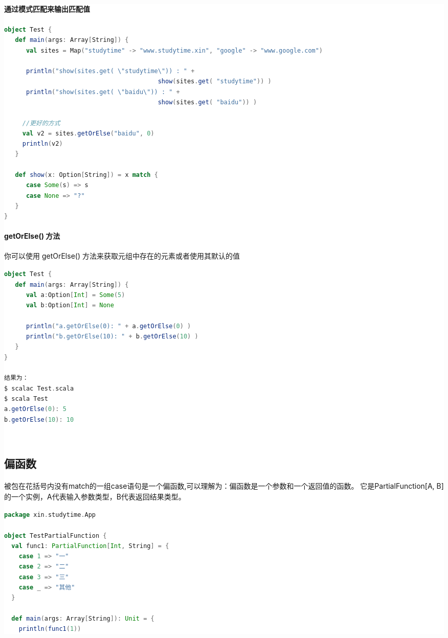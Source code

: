 <a name="W1TET"></a>
#### 通过模式匹配来输出匹配值
```scala
object Test {
   def main(args: Array[String]) {
      val sites = Map("studytime" -> "www.studytime.xin", "google" -> "www.google.com")
      
      println("show(sites.get( \"studytime\")) : " +  
                                          show(sites.get( "studytime")) )
      println("show(sites.get( \"baidu\")) : " +  
                                          show(sites.get( "baidu")) )
     
     //更好的方式
     val v2 = sites.getOrElse("baidu", 0)
     println(v2)
   }
   
   def show(x: Option[String]) = x match {
      case Some(s) => s
      case None => "?"
   }
}
```
<a name="NX540"></a>
#### getOrElse() 方法
你可以使用 getOrElse() 方法来获取元组中存在的元素或者使用其默认的值
```scala
object Test {
   def main(args: Array[String]) {
      val a:Option[Int] = Some(5)
      val b:Option[Int] = None 
      
      println("a.getOrElse(0): " + a.getOrElse(0) )
      println("b.getOrElse(10): " + b.getOrElse(10) )
   }
}

结果为：
$ scalac Test.scala 
$ scala Test
a.getOrElse(0): 5
b.getOrElse(10): 10
```
<br />
<a name="ruQb2"></a>

## 偏函数
被包在花括号内没有match的一组case语句是一个偏函数,可以理解为：偏函数是一个参数和一个返回值的函数。
它是PartialFunction[A, B]的一个实例，A代表输入参数类型，B代表返回结果类型。
```scala
package xin.studytime.App

object TestPartialFunction {
  val func1: PartialFunction[Int, String] = {
    case 1 => "一"
    case 2 => "二"
    case 3 => "三"
    case _ => "其他"
  }

  def main(args: Array[String]): Unit = {
    println(func1(1))

```